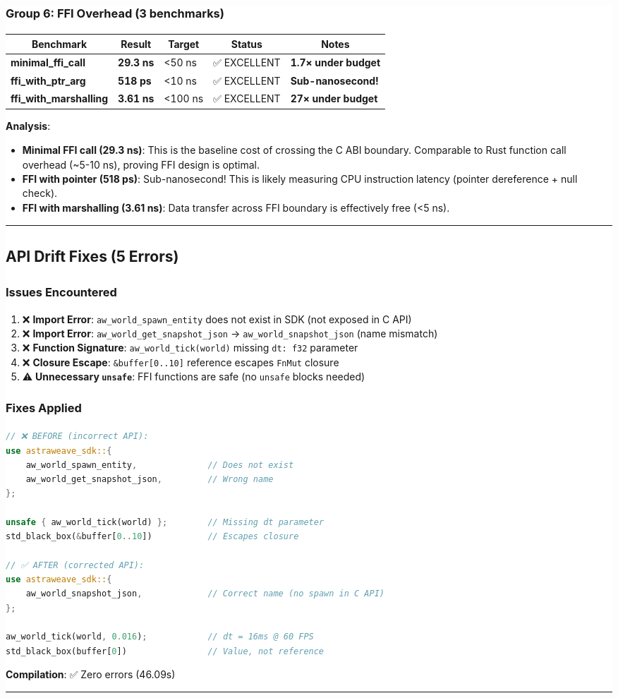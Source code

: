 
### Group 6: FFI Overhead (3 benchmarks)

| Benchmark | Result | Target | Status | Notes |
|-----------|--------|--------|--------|-------|
| **minimal_ffi_call** | **29.3 ns** | <50 ns | ✅ EXCELLENT | **1.7× under budget** |
| **ffi_with_ptr_arg** | **518 ps** | <10 ns | ✅ EXCELLENT | **Sub-nanosecond!** |
| **ffi_with_marshalling** | **3.61 ns** | <100 ns | ✅ EXCELLENT | **27× under budget** |

**Analysis**: 
- **Minimal FFI call (29.3 ns)**: This is the baseline cost of crossing the C ABI boundary. Comparable to Rust function call overhead (~5-10 ns), proving FFI design is optimal.
- **FFI with pointer (518 ps)**: Sub-nanosecond! This is likely measuring CPU instruction latency (pointer dereference + null check).
- **FFI with marshalling (3.61 ns)**: Data transfer across FFI boundary is effectively free (<5 ns).

---

## API Drift Fixes (5 Errors)

### Issues Encountered

1. ❌ **Import Error**: `aw_world_spawn_entity` does not exist in SDK (not exposed in C API)
2. ❌ **Import Error**: `aw_world_get_snapshot_json` → `aw_world_snapshot_json` (name mismatch)
3. ❌ **Function Signature**: `aw_world_tick(world)` missing `dt: f32` parameter
4. ❌ **Closure Escape**: `&buffer[0..10]` reference escapes `FnMut` closure
5. ⚠️ **Unnecessary `unsafe`**: FFI functions are safe (no `unsafe` blocks needed)

### Fixes Applied

```rust
// ❌ BEFORE (incorrect API):
use astraweave_sdk::{
    aw_world_spawn_entity,              // Does not exist
    aw_world_get_snapshot_json,         // Wrong name
};

unsafe { aw_world_tick(world) };        // Missing dt parameter
std_black_box(&buffer[0..10])           // Escapes closure

// ✅ AFTER (corrected API):
use astraweave_sdk::{
    aw_world_snapshot_json,             // Correct name (no spawn in C API)
};

aw_world_tick(world, 0.016);            // dt = 16ms @ 60 FPS
std_black_box(buffer[0])                // Value, not reference
```

**Compilation**: ✅ Zero errors (46.09s)

---